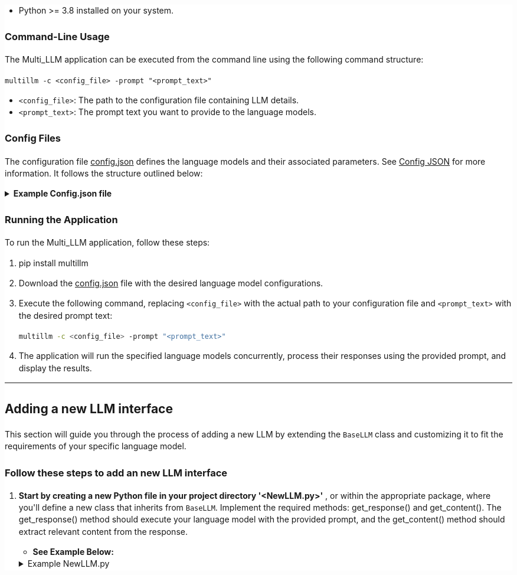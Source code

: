 - Python >= 3.8 installed on your system.


### Command-Line Usage

The Multi_LLM application can be executed from the command line using the following command structure:

```
multillm -c <config_file> -prompt "<prompt_text>"
```

- `<config_file>`: The path to the configuration file containing LLM details.
- `<prompt_text>`: The prompt text you want to provide to the language models.

### Config Files

The configuration file [config.json](config.json) defines the language models and their associated parameters.  See [Config JSON](#config-json) for more information.
It follows the structure outlined below: 

<details><summary><strong>Example Config.json file</strong></summary></details>

### Running the Application

To run the Multi_LLM application, follow these steps:

1. pip install multillm
   
2. Download the [config.json](config.json) file with the desired language model configurations.

3. Execute the following command, replacing `<config_file>` with the actual path to your configuration file and `<prompt_text>` with the desired prompt text:
   ```bash
   multillm -c <config_file> -prompt "<prompt_text>"
   ```

4. The application will run the specified language models concurrently, process their responses using the provided prompt, and display the results.

******

## Adding a new LLM interface

This section will guide you through the process of adding a new LLM by extending the `BaseLLM` class and customizing it to fit the requirements of your specific language model.

### Follow these steps to add an new LLM interface

1. **Start by creating a new Python file in your project directory '<NewLLM.py>'** , or within the appropriate package, where you'll define a new class that inherits from `BaseLLM`. Implement the required methods: get_response() and get_content(). The get_response() method should execute your language model with the provided prompt, and the get_content() method should extract relevant content from the response.
   - **See Example Below:** 

	<details> <summary>Example NewLLM.py</summary>
	